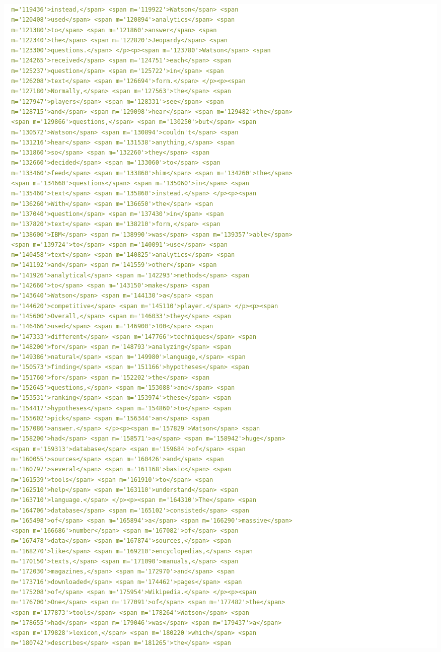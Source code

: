 ```yaml
  m='119436'>instead,</span> <span m='119922'>Watson</span> <span
  m='120408'>used</span> <span m='120894'>analytics</span> <span
  m='121380'>to</span> <span m='121860'>answer</span> <span
  m='122340'>the</span> <span m='122820'>Jeopardy</span> <span
  m='123300'>questions.</span> </p><p><span m='123780'>Watson</span> <span
  m='124265'>received</span> <span m='124751'>each</span> <span
  m='125237'>question</span> <span m='125722'>in</span> <span
  m='126208'>text</span> <span m='126694'>form.</span> </p><p><span
  m='127180'>Normally,</span> <span m='127563'>the</span> <span
  m='127947'>players</span> <span m='128331'>see</span> <span
  m='128715'>and</span> <span m='129098'>hear</span> <span m='129482'>the</span>
  <span m='129866'>questions,</span> <span m='130250'>but</span> <span
  m='130572'>Watson</span> <span m='130894'>couldn't</span> <span
  m='131216'>hear</span> <span m='131538'>anything,</span> <span
  m='131860'>so</span> <span m='132260'>they</span> <span
  m='132660'>decided</span> <span m='133060'>to</span> <span
  m='133460'>feed</span> <span m='133860'>him</span> <span m='134260'>the</span>
  <span m='134660'>questions</span> <span m='135060'>in</span> <span
  m='135460'>text</span> <span m='135860'>instead.</span> </p><p><span
  m='136260'>With</span> <span m='136650'>the</span> <span
  m='137040'>question</span> <span m='137430'>in</span> <span
  m='137820'>text</span> <span m='138210'>form,</span> <span
  m='138600'>IBM</span> <span m='138990'>was</span> <span m='139357'>able</span>
  <span m='139724'>to</span> <span m='140091'>use</span> <span
  m='140458'>text</span> <span m='140825'>analytics</span> <span
  m='141192'>and</span> <span m='141559'>other</span> <span
  m='141926'>analytical</span> <span m='142293'>methods</span> <span
  m='142660'>to</span> <span m='143150'>make</span> <span
  m='143640'>Watson</span> <span m='144130'>a</span> <span
  m='144620'>competitive</span> <span m='145110'>player.</span> </p><p><span
  m='145600'>Overall,</span> <span m='146033'>they</span> <span
  m='146466'>used</span> <span m='146900'>100</span> <span
  m='147333'>different</span> <span m='147766'>techniques</span> <span
  m='148200'>for</span> <span m='148793'>analyzing</span> <span
  m='149386'>natural</span> <span m='149980'>language,</span> <span
  m='150573'>finding</span> <span m='151166'>hypotheses</span> <span
  m='151760'>for</span> <span m='152202'>the</span> <span
  m='152645'>questions,</span> <span m='153088'>and</span> <span
  m='153531'>ranking</span> <span m='153974'>these</span> <span
  m='154417'>hypotheses</span> <span m='154860'>to</span> <span
  m='155602'>pick</span> <span m='156344'>an</span> <span
  m='157086'>answer.</span> </p><p><span m='157829'>Watson</span> <span
  m='158200'>had</span> <span m='158571'>a</span> <span m='158942'>huge</span>
  <span m='159313'>database</span> <span m='159684'>of</span> <span
  m='160055'>sources</span> <span m='160426'>and</span> <span
  m='160797'>several</span> <span m='161168'>basic</span> <span
  m='161539'>tools</span> <span m='161910'>to</span> <span
  m='162510'>help</span> <span m='163110'>understand</span> <span
  m='163710'>language.</span> </p><p><span m='164310'>The</span> <span
  m='164706'>database</span> <span m='165102'>consisted</span> <span
  m='165498'>of</span> <span m='165894'>a</span> <span m='166290'>massive</span>
  <span m='166686'>number</span> <span m='167082'>of</span> <span
  m='167478'>data</span> <span m='167874'>sources,</span> <span
  m='168270'>like</span> <span m='169210'>encyclopedias,</span> <span
  m='170150'>texts,</span> <span m='171090'>manuals,</span> <span
  m='172030'>magazines,</span> <span m='172970'>and</span> <span
  m='173716'>downloaded</span> <span m='174462'>pages</span> <span
  m='175208'>of</span> <span m='175954'>Wikipedia.</span> </p><p><span
  m='176700'>One</span> <span m='177091'>of</span> <span m='177482'>the</span>
  <span m='177873'>tools</span> <span m='178264'>Watson</span> <span
  m='178655'>had</span> <span m='179046'>was</span> <span m='179437'>a</span>
  <span m='179828'>lexicon,</span> <span m='180220'>which</span> <span
  m='180742'>describes</span> <span m='181265'>the</span> <span
```